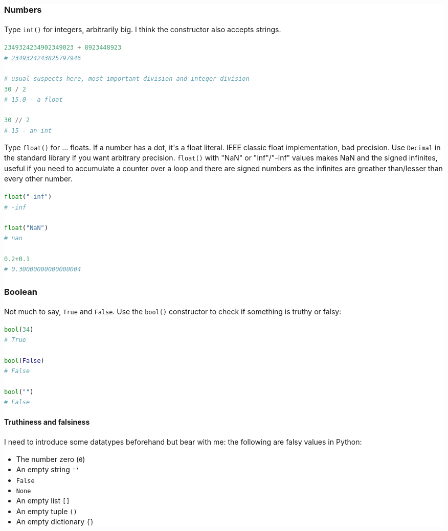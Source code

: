 ### Numbers

Type `int()` for integers, arbitrarily big. I think the constructor also accepts strings.

```py
2349324234902349023 + 8923448923
# 2349324243825797946

# usual suspects here, most important division and integer division
30 / 2
# 15.0 - a float

30 // 2
# 15 - an int
```

Type `float()` for ... floats. If a number has a dot, it's a float literal. IEEE classic float implementation, bad precision. Use `Decimal` in the standard library if you want arbitrary precision. `float()` with "NaN" or "inf"/"-inf" values makes NaN and the signed infinites, useful if you need to accumulate a counter over a loop and there are signed numbers as the infinites are greather than/lesser than every other number.

```py
float("-inf")
# -inf
  
float("NaN")
# nan

0.2+0.1
# 0.30000000000000004
```

### Boolean

Not much to say, `True` and `False`. Use the `bool()` constructor to check if something is truthy or falsy:

```py
bool(34)
# True

bool(False)
# False

bool("")
# False
```

#### Truthiness and falsiness

I need to introduce some datatypes beforehand but bear with me: the following are falsy values in Python:

- The number zero (`0`)
- An empty string `''`
- `False`
- `None`
- An empty list `[]`
- An empty tuple `()`
- An empty dictionary `{}`
